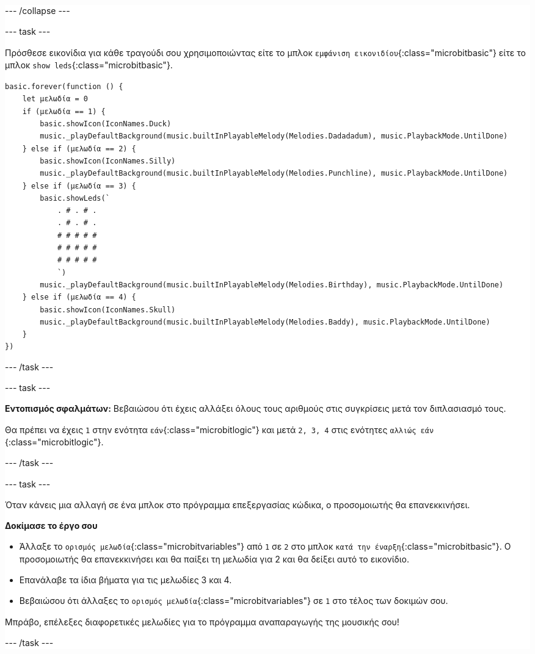 --- /collapse ---

--- task ---

Πρόσθεσε εικονίδια για κάθε τραγούδι σου χρησιμοποιώντας είτε το μπλοκ `εμφάνιση εικονιδίου`{:class="microbitbasic"} είτε το μπλοκ `show leds`{:class="microbitbasic"}.

```microbit
basic.forever(function () {
    let μελωδία = 0
    if (μελωδία == 1) {
        basic.showIcon(IconNames.Duck)
        music._playDefaultBackground(music.builtInPlayableMelody(Melodies.Dadadadum), music.PlaybackMode.UntilDone)
    } else if (μελωδία == 2) {
        basic.showIcon(IconNames.Silly)
        music._playDefaultBackground(music.builtInPlayableMelody(Melodies.Punchline), music.PlaybackMode.UntilDone)
    } else if (μελωδία == 3) {
        basic.showLeds(`
            . # . # .
            . # . # .
            # # # # #
            # # # # #
            # # # # #
            `)
        music._playDefaultBackground(music.builtInPlayableMelody(Melodies.Birthday), music.PlaybackMode.UntilDone)
    } else if (μελωδία == 4) {
        basic.showIcon(IconNames.Skull)
        music._playDefaultBackground(music.builtInPlayableMelody(Melodies.Baddy), music.PlaybackMode.UntilDone)
    }
})
```

--- /task ---

--- task ---

**Εντοπισμός σφαλμάτων:** Βεβαιώσου ότι έχεις αλλάξει όλους τους αριθμούς στις συγκρίσεις μετά τον διπλασιασμό τους.

Θα πρέπει να έχεις `1` στην ενότητα `εάν`{:class="microbitlogic"} και μετά `2, 3, 4` στις ενότητες `αλλιώς εάν`{:class="microbitlogic"}.

--- /task ---

--- task ---

Όταν κάνεις μια αλλαγή σε ένα μπλοκ στο πρόγραμμα επεξεργασίας κώδικα, ο προσομοιωτής θα επανεκκινήσει.

**Δοκίμασε το έργο σου**

+ Άλλαξε το `ορισμός μελωδία`{:class="microbitvariables"} από `1` σε `2` στο μπλοκ `κατά την έναρξη`{:class="microbitbasic"}. Ο προσομοιωτής θα επανεκκινήσει και θα παίξει τη μελωδία για 2 και θα δείξει αυτό το εικονίδιο.

+ Επανάλαβε τα ίδια βήματα για τις μελωδίες 3 και 4.

+ Βεβαιώσου ότι άλλαξες το `ορισμός μελωδία`{:class="microbitvariables"} σε `1` στο τέλος των δοκιμών σου.

Μπράβο, επέλεξες διαφορετικές μελωδίες για το πρόγραμμα αναπαραγωγής της μουσικής σου!

--- /task ---
